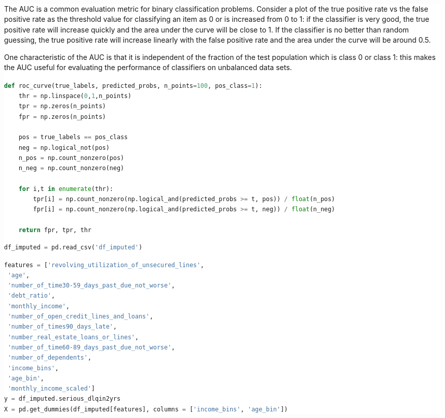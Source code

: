 The AUC is a common evaluation metric for binary classification problems.
Consider a plot of the true positive rate vs the false positive rate as the threshold value for classifying an item as 0 or is increased from 0 to 1:
if the classifier is very good, the true positive rate will increase quickly and the area under the curve will be close to 1.
If the classifier is no better than random guessing, the true positive rate will increase linearly with the false positive rate and the area under the curve will be around 0.5.

One characteristic of the AUC is that it is independent of the fraction of the test population which is class 0 or class 1: this makes the AUC useful for evaluating the performance of classifiers on unbalanced data sets.


```python
def roc_curve(true_labels, predicted_probs, n_points=100, pos_class=1):
    thr = np.linspace(0,1,n_points)
    tpr = np.zeros(n_points)
    fpr = np.zeros(n_points)

    pos = true_labels == pos_class
    neg = np.logical_not(pos)
    n_pos = np.count_nonzero(pos)
    n_neg = np.count_nonzero(neg)

    for i,t in enumerate(thr):
        tpr[i] = np.count_nonzero(np.logical_and(predicted_probs >= t, pos)) / float(n_pos)
        fpr[i] = np.count_nonzero(np.logical_and(predicted_probs >= t, neg)) / float(n_neg)

    return fpr, tpr, thr

```


```python
df_imputed = pd.read_csv('df_imputed')
```


```python
features = ['revolving_utilization_of_unsecured_lines',
 'age',
 'number_of_time30-59_days_past_due_not_worse',
 'debt_ratio',
 'monthly_income',
 'number_of_open_credit_lines_and_loans',
 'number_of_times90_days_late',
 'number_real_estate_loans_or_lines',
 'number_of_time60-89_days_past_due_not_worse',
 'number_of_dependents',
 'income_bins',
 'age_bin',
 'monthly_income_scaled']
y = df_imputed.serious_dlqin2yrs
X = pd.get_dummies(df_imputed[features], columns = ['income_bins', 'age_bin'])
```
